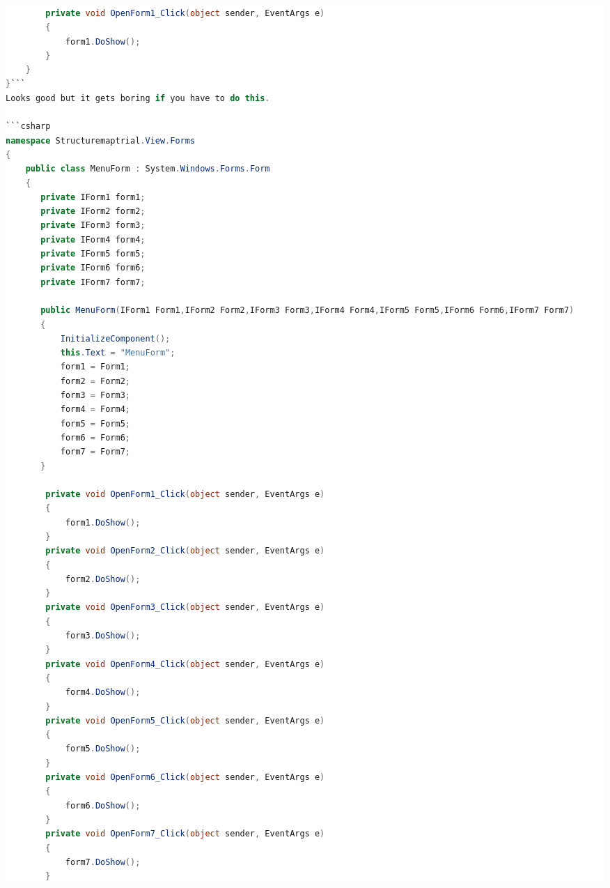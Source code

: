 ```csharp
        private void OpenForm1_Click(object sender, EventArgs e)
        {
            form1.DoShow();
        }
    }
}```
Looks good but it gets boring if you have to do this.

```csharp
namespace Structuremaptrial.View.Forms
{
    public class MenuForm : System.Windows.Forms.Form
    {
       private IForm1 form1;
       private IForm2 form2;
       private IForm3 form3;
       private IForm4 form4;
       private IForm5 form5;
       private IForm6 form6;
       private IForm7 form7;

       public MenuForm(IForm1 Form1,IForm2 Form2,IForm3 Form3,IForm4 Form4,IForm5 Form5,IForm6 Form6,IForm7 Form7)
       {
           InitializeComponent();
           this.Text = "MenuForm";
           form1 = Form1;
           form2 = Form2;
           form3 = Form3;
           form4 = Form4;
           form5 = Form5;
           form6 = Form6;
           form7 = Form7;
       }

        private void OpenForm1_Click(object sender, EventArgs e)
        {
            form1.DoShow();
        }
        private void OpenForm2_Click(object sender, EventArgs e)
        {
            form2.DoShow();
        }
        private void OpenForm3_Click(object sender, EventArgs e)
        {
            form3.DoShow();
        }
        private void OpenForm4_Click(object sender, EventArgs e)
        {
            form4.DoShow();
        }
        private void OpenForm5_Click(object sender, EventArgs e)
        {
            form5.DoShow();
        }
        private void OpenForm6_Click(object sender, EventArgs e)
        {
            form6.DoShow();
        }
        private void OpenForm7_Click(object sender, EventArgs e)
        {
            form7.DoShow();
        }
```